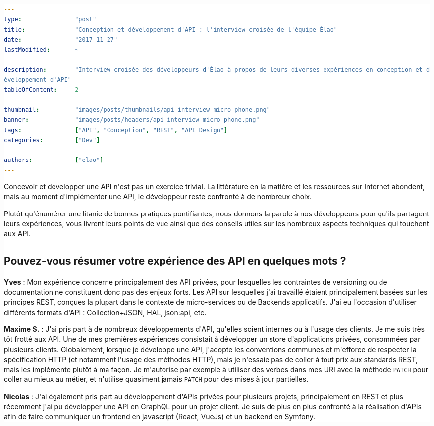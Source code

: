 ```yaml
---
type:               "post"
title:              "Conception et développement d'API : l'interview croisée de l'équipe Élao"
date:               "2017-11-27"
lastModified:       ~

description:        "Interview croisée des développeurs d'Élao à propos de leurs diverses expériences en conception et développement d'API"
tableOfContent:     2

thumbnail:          "images/posts/thumbnails/api-interview-micro-phone.png"
banner:             "images/posts/headers/api-interview-micro-phone.png"
tags:               ["API", "Conception", "REST", "API Design"]
categories:         ["Dev"]

authors:            ["elao"]
---
```


Concevoir et développer une API n'est pas un exercice trivial. La littérature en la matière et les ressources sur Internet abondent, mais au moment d'implémenter une API, le développeur reste confronté à de nombreux choix.

Plutôt qu'énumérer une litanie de bonnes pratiques pontifiantes, nous donnons la parole à nos développeurs pour qu'ils partagent leurs expériences, vous livrent leurs points de vue ainsi que des conseils utiles sur les nombreux aspects techniques qui touchent aux API.



## Pouvez-vous résumer votre expérience des API en quelques mots ?

__Yves__ : Mon expérience concerne principalement des API privées, pour lesquelles les contraintes de versioning ou de documentation ne constituent donc pas des enjeux forts. Les API sur lesquelles j'ai travaillé étaient principalement basées sur les principes REST, conçues la plupart dans le contexte de micro-services ou de Backends applicatifs. J'ai eu l'occasion d'utiliser différents formats d'API : [Collection+JSON](http://amundsen.com/media-types/collection/format/), [HAL](http://stateless.co/hal_specification.html), [json:api](http://jsonapi.org/), etc.

__Maxime S.__ : J'ai pris part à de nombreux développements d'API, qu'elles soient internes ou à l'usage des clients. Je me suis très tôt frotté aux API. Une de mes premières expériences consistait à développer un store d'applications privées, consommées par plusieurs clients. Globalement, lorsque je développe une API, j'adopte les conventions communes et m'efforce de respecter la spécification HTTP (et notamment l'usage des méthodes HTTP), mais je n'essaie pas de coller à tout prix aux standards REST, mais les implémente plutôt à ma façon. Je m'autorise par exemple à utiliser des verbes dans mes URI avec la méthode `PATCH` pour coller au mieux au métier, et n'utilise quasiment jamais `PATCH` pour des mises à jour partielles.

__Nicolas__ : J'ai également pris part au développement d'APIs privées pour plusieurs projets, principalement en REST et plus récemment j'ai pu développer une API en GraphQL pour un projet client. Je suis de plus en plus confronté à la réalisation d'APIs afin de faire communiquer un frontend en javascript (React, VueJs) et un backend en Symfony.
